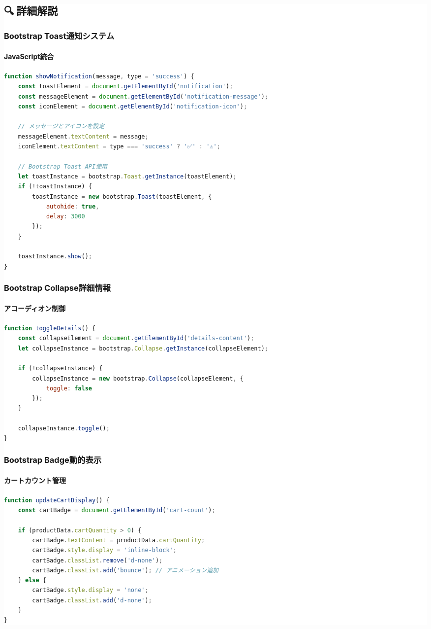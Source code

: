 ## 🔍 詳細解説

### **Bootstrap Toast通知システム**

#### **JavaScript統合**
```javascript
function showNotification(message, type = 'success') {
    const toastElement = document.getElementById('notification');
    const messageElement = document.getElementById('notification-message');
    const iconElement = document.getElementById('notification-icon');
    
    // メッセージとアイコンを設定
    messageElement.textContent = message;
    iconElement.textContent = type === 'success' ? '✅' : '⚠️';
    
    // Bootstrap Toast API使用
    let toastInstance = bootstrap.Toast.getInstance(toastElement);
    if (!toastInstance) {
        toastInstance = new bootstrap.Toast(toastElement, {
            autohide: true,
            delay: 3000
        });
    }
    
    toastInstance.show();
}
```

### **Bootstrap Collapse詳細情報**

#### **アコーディオン制御**
```javascript
function toggleDetails() {
    const collapseElement = document.getElementById('details-content');
    let collapseInstance = bootstrap.Collapse.getInstance(collapseElement);
    
    if (!collapseInstance) {
        collapseInstance = new bootstrap.Collapse(collapseElement, {
            toggle: false
        });
    }
    
    collapseInstance.toggle();
}
```

### **Bootstrap Badge動的表示**

#### **カートカウント管理**
```javascript
function updateCartDisplay() {
    const cartBadge = document.getElementById('cart-count');
    
    if (productData.cartQuantity > 0) {
        cartBadge.textContent = productData.cartQuantity;
        cartBadge.style.display = 'inline-block';
        cartBadge.classList.remove('d-none');
        cartBadge.classList.add('bounce'); // アニメーション追加
    } else {
        cartBadge.style.display = 'none';
        cartBadge.classList.add('d-none');
    }
}
```